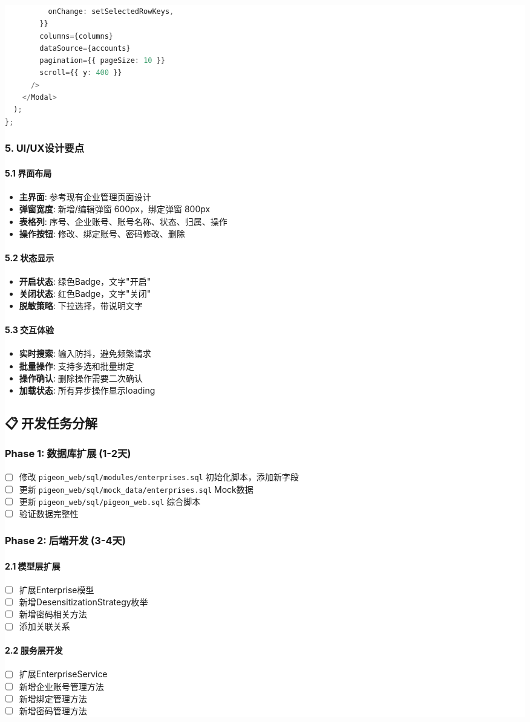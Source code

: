 ```typescript
          onChange: setSelectedRowKeys,
        }}
        columns={columns}
        dataSource={accounts}
        pagination={{ pageSize: 10 }}
        scroll={{ y: 400 }}
      />
    </Modal>
  );
};
```

### 5. UI/UX设计要点

#### 5.1 界面布局
- **主界面**: 参考现有企业管理页面设计
- **弹窗宽度**: 新增/编辑弹窗 600px，绑定弹窗 800px
- **表格列**: 序号、企业账号、账号名称、状态、归属、操作
- **操作按钮**: 修改、绑定账号、密码修改、删除

#### 5.2 状态显示
- **开启状态**: 绿色Badge，文字"开启"
- **关闭状态**: 红色Badge，文字"关闭"
- **脱敏策略**: 下拉选择，带说明文字

#### 5.3 交互体验
- **实时搜索**: 输入防抖，避免频繁请求
- **批量操作**: 支持多选和批量绑定
- **操作确认**: 删除操作需要二次确认
- **加载状态**: 所有异步操作显示loading

## 📋 开发任务分解

### Phase 1: 数据库扩展 (1-2天)
- [ ] 修改 `pigeon_web/sql/modules/enterprises.sql` 初始化脚本，添加新字段
- [ ] 更新 `pigeon_web/sql/mock_data/enterprises.sql` Mock数据
- [ ] 更新 `pigeon_web/sql/pigeon_web.sql` 综合脚本
- [ ] 验证数据完整性

### Phase 2: 后端开发 (3-4天)

#### 2.1 模型层扩展
- [ ] 扩展Enterprise模型
- [ ] 新增DesensitizationStrategy枚举
- [ ] 新增密码相关方法
- [ ] 添加关联关系

#### 2.2 服务层开发
- [ ] 扩展EnterpriseService
- [ ] 新增企业账号管理方法
- [ ] 新增绑定管理方法
- [ ] 新增密码管理方法
